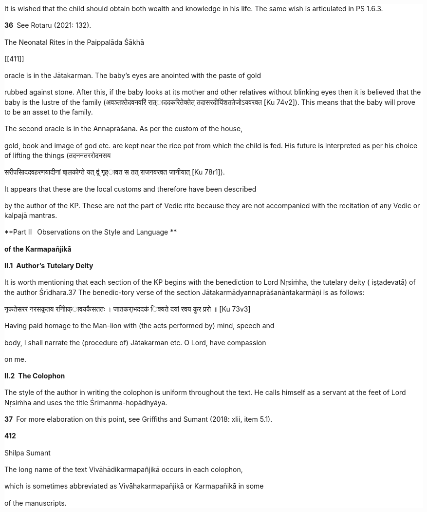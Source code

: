 It is wished that the child should obtain both wealth and knowledge in his life. The same wish is articulated in PS 1.6.3. 

**36** See Rotaru \(2021: 132\). 

The Neonatal Rites in the Paippalāda Śākhā 

[[411]]

oracle is in the Jātakarman. The baby’s eyes are anointed with the paste of gold 

rubbed against stone. After this, if the baby looks at its mother and other relatives without blinking eyes then it is believed that the baby is the lustre of the family \(अवञ्तश्तेदवनवरिं रात्ाददकरितेक्तेत् तदासरदीयिंशततेजोऽयवरवत \[Ku 74v2\]\). This means that the baby will prove to be an asset to the family. 

The second oracle is in the Annaprāśana. As per the custom of the house, 

gold, book and image of god etc. are kept near the rice pot from which the child is fed. His future is interpreted as per his choice of lifting the things \(तदननतररोदनसय 

सरीपसिाददवहरणयादीनां बा्लकोग्ते यत् द्व्ं गृह्ावत स तत् राजनवरवत जानीयात् \[Ku 78r1\]\). 

It appears that these are the local customs and therefore have been described 

by the author of the KP. These are not the part of Vedic rite because they are not accompanied with the recitation of any Vedic or kalpajā mantras. 

**Part II  Observations on the Style and Language **

**of the Karmapañjikā**

**II.1 Author’s Tutelary Deity**

It is worth mentioning that each section of the KP begins with the benediction to Lord Nṛsiṁha, the tutelary deity \( iṣṭadevatā\) of the author Śrīdhara.37 The benedic-tory verse of the section Jātakarmādyannaprāśanāntakarmāṇi is as follows:

नृकतेसररं नरसकृ्तय रनोिाक्ावयकैसततः । जातकरा्भददकं िक्यते दयां रवय कुर प्ररो ॥ \[Ku 73v3\]

Having paid homage to the Man-lion with \(the acts performed by\) mind, speech and 

body, I shall narrate the \(procedure of\) Jātakarman etc. O Lord, have compassion 

on me. 

**II.2 The Colophon**

The style of the author in writing the colophon is uniform throughout the text. He calls himself as a servant at the feet of Lord Nṛsiṁha and uses the title Śrīmanma-hopādhyāya. 

**37** For more elaboration on this point, see Griffiths and Sumant \(2018: xlii, item 5.1\). 

**412** 

Shilpa Sumant

The long name of the text Vivāhādikarmapañjikā occurs in each colophon, 

which is sometimes abbreviated as Vivāhakarmapañjikā or Karmapañikā in some 

of the manuscripts. 
